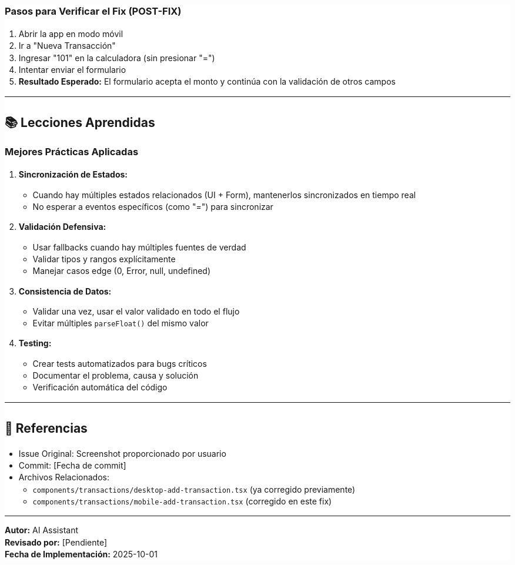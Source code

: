 ### Pasos para Verificar el Fix (POST-FIX)

1. Abrir la app en modo móvil
2. Ir a "Nueva Transacción"
3. Ingresar "101" en la calculadora (sin presionar "=")
4. Intentar enviar el formulario
5. **Resultado Esperado:** El formulario acepta el monto y continúa con la validación de otros campos

---

## 📚 Lecciones Aprendidas

### Mejores Prácticas Aplicadas

1. **Sincronización de Estados:**
   - Cuando hay múltiples estados relacionados (UI + Form), mantenerlos sincronizados en tiempo real
   - No esperar a eventos específicos (como "=") para sincronizar

2. **Validación Defensiva:**
   - Usar fallbacks cuando hay múltiples fuentes de verdad
   - Validar tipos y rangos explícitamente
   - Manejar casos edge (0, Error, null, undefined)

3. **Consistencia de Datos:**
   - Validar una vez, usar el valor validado en todo el flujo
   - Evitar múltiples `parseFloat()` del mismo valor

4. **Testing:**
   - Crear tests automatizados para bugs críticos
   - Documentar el problema, causa y solución
   - Verificación automática del código

---

## 🔗 Referencias

- Issue Original: Screenshot proporcionado por usuario
- Commit: [Fecha de commit]
- Archivos Relacionados:
  - `components/transactions/desktop-add-transaction.tsx` (ya corregido previamente)
  - `components/transactions/mobile-add-transaction.tsx` (corregido en este fix)

---

**Autor:** AI Assistant  
**Revisado por:** [Pendiente]  
**Fecha de Implementación:** 2025-10-01

